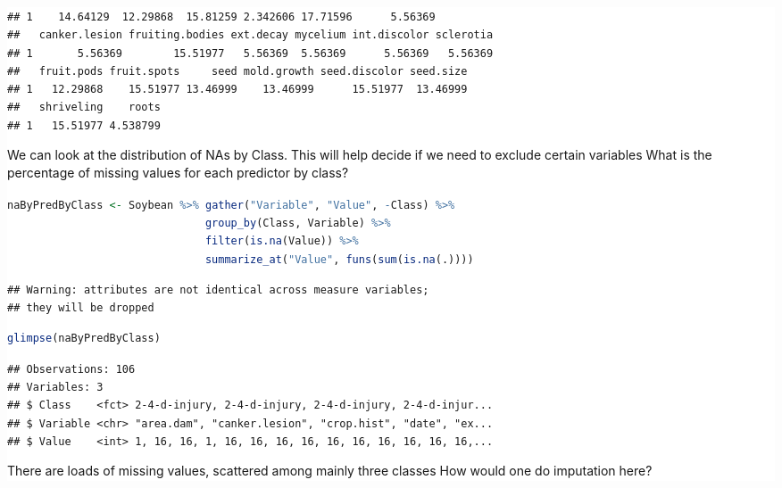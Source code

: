     ## 1    14.64129  12.29868  15.81259 2.342606 17.71596      5.56369
    ##   canker.lesion fruiting.bodies ext.decay mycelium int.discolor sclerotia
    ## 1       5.56369        15.51977   5.56369  5.56369      5.56369   5.56369
    ##   fruit.pods fruit.spots     seed mold.growth seed.discolor seed.size
    ## 1   12.29868    15.51977 13.46999    13.46999      15.51977  13.46999
    ##   shriveling    roots
    ## 1   15.51977 4.538799

We can look at the distribution of NAs by Class. This will help decide if we need to exclude certain variables What is the percentage of missing values for each predictor by class?

``` r
naByPredByClass <- Soybean %>% gather("Variable", "Value", -Class) %>% 
                               group_by(Class, Variable) %>% 
                               filter(is.na(Value)) %>% 
                               summarize_at("Value", funs(sum(is.na(.)))) 
```

    ## Warning: attributes are not identical across measure variables;
    ## they will be dropped

``` r
glimpse(naByPredByClass)
```

    ## Observations: 106
    ## Variables: 3
    ## $ Class    <fct> 2-4-d-injury, 2-4-d-injury, 2-4-d-injury, 2-4-d-injur...
    ## $ Variable <chr> "area.dam", "canker.lesion", "crop.hist", "date", "ex...
    ## $ Value    <int> 1, 16, 16, 1, 16, 16, 16, 16, 16, 16, 16, 16, 16, 16,...

There are loads of missing values, scattered among mainly three classes How would one do imputation here?

